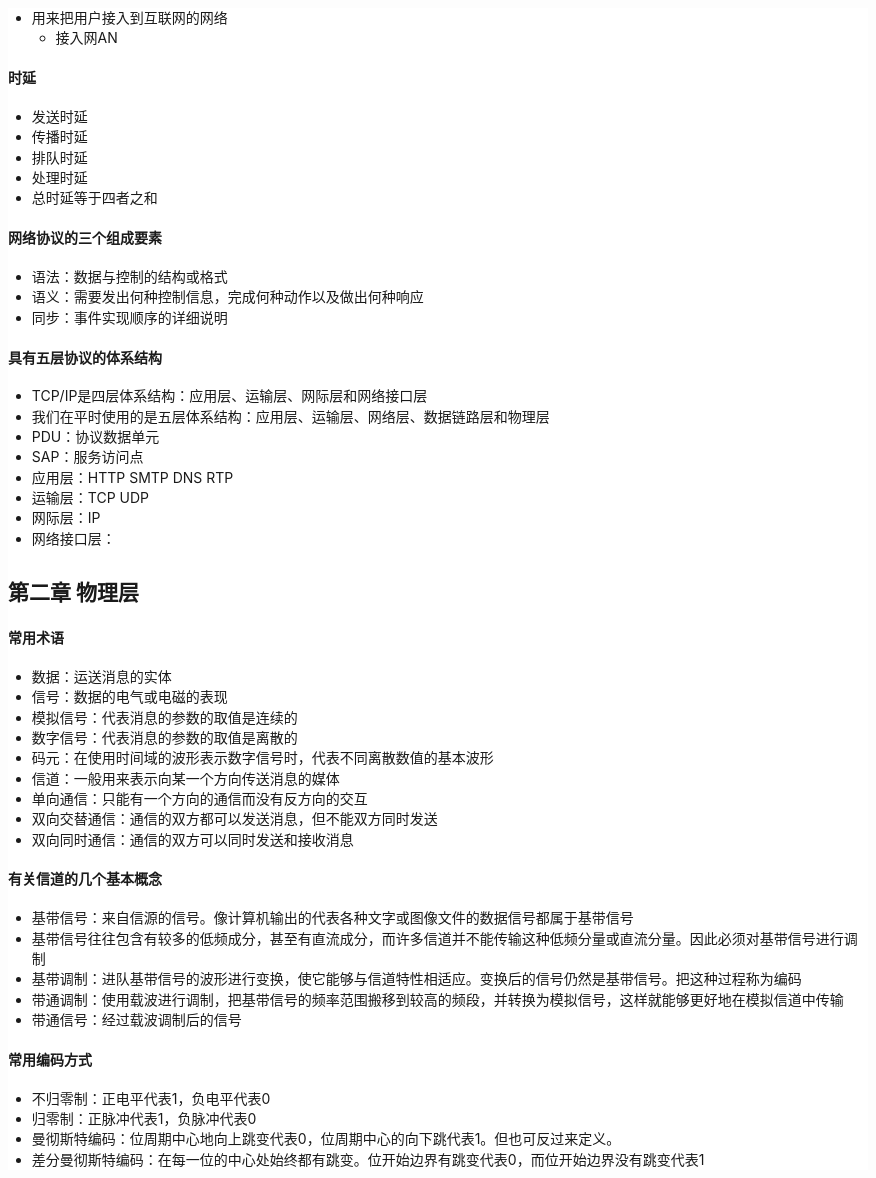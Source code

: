 - 用来把用户接入到互联网的网络
  - 接入网AN

#### 时延

- 发送时延
- 传播时延
- 排队时延
- 处理时延
- 总时延等于四者之和

#### 网络协议的三个组成要素

- 语法：数据与控制的结构或格式
- 语义：需要发出何种控制信息，完成何种动作以及做出何种响应
- 同步：事件实现顺序的详细说明

#### 具有五层协议的体系结构

- TCP/IP是四层体系结构：应用层、运输层、网际层和网络接口层
- 我们在平时使用的是五层体系结构：应用层、运输层、网络层、数据链路层和物理层
- PDU：协议数据单元
- SAP：服务访问点
- 应用层：HTTP  SMTP  DNS  RTP
- 运输层：TCP  UDP
- 网际层：IP
- 网络接口层：

## 第二章 物理层

#### 常用术语

- 数据：运送消息的实体
- 信号：数据的电气或电磁的表现
- 模拟信号：代表消息的参数的取值是连续的
- 数字信号：代表消息的参数的取值是离散的
- 码元：在使用时间域的波形表示数字信号时，代表不同离散数值的基本波形
- 信道：一般用来表示向某一个方向传送消息的媒体
- 单向通信：只能有一个方向的通信而没有反方向的交互
- 双向交替通信：通信的双方都可以发送消息，但不能双方同时发送
- 双向同时通信：通信的双方可以同时发送和接收消息

#### 有关信道的几个基本概念

- 基带信号：来自信源的信号。像计算机输出的代表各种文字或图像文件的数据信号都属于基带信号
- 基带信号往往包含有较多的低频成分，甚至有直流成分，而许多信道并不能传输这种低频分量或直流分量。因此必须对基带信号进行调制
- 基带调制：进队基带信号的波形进行变换，使它能够与信道特性相适应。变换后的信号仍然是基带信号。把这种过程称为编码
- 带通调制：使用载波进行调制，把基带信号的频率范围搬移到较高的频段，并转换为模拟信号，这样就能够更好地在模拟信道中传输
- 带通信号：经过载波调制后的信号

#### 常用编码方式

- 不归零制：正电平代表1，负电平代表0
- 归零制：正脉冲代表1，负脉冲代表0
- 曼彻斯特编码：位周期中心地向上跳变代表0，位周期中心的向下跳代表1。但也可反过来定义。
- 差分曼彻斯特编码：在每一位的中心处始终都有跳变。位开始边界有跳变代表0，而位开始边界没有跳变代表1
